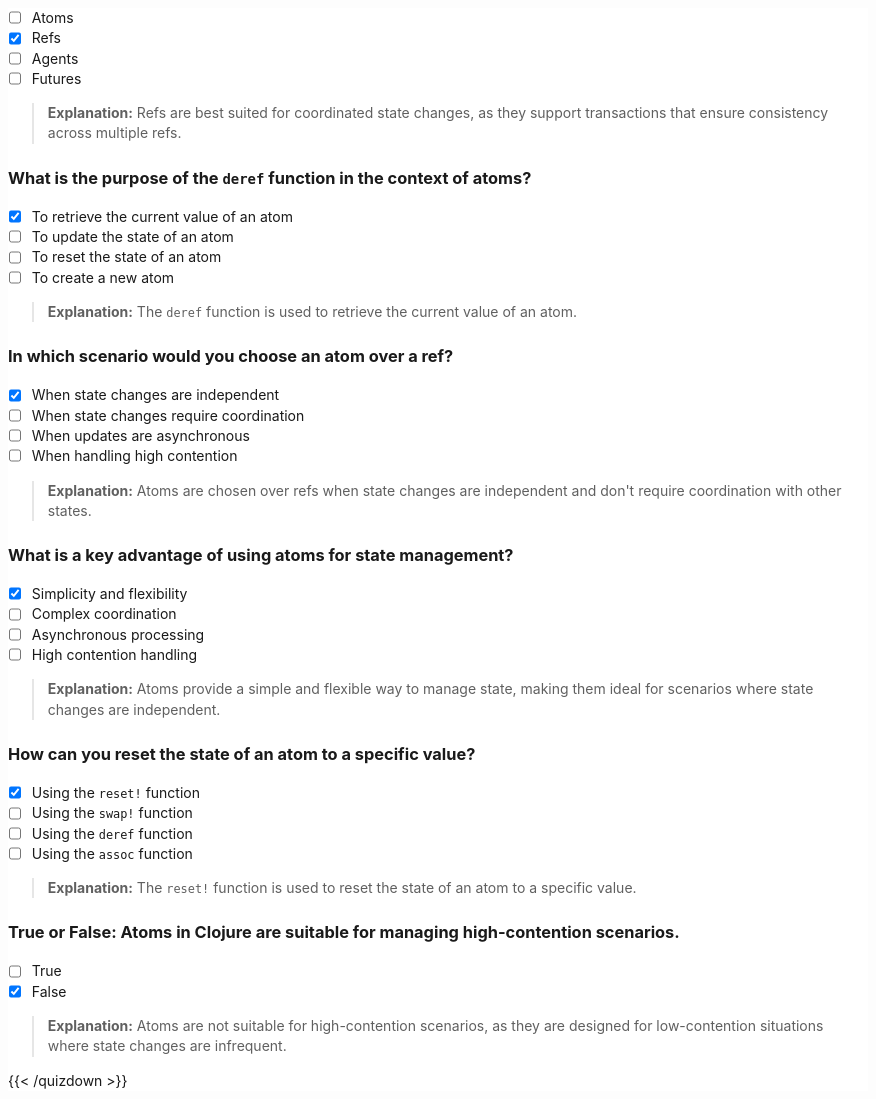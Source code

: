 - [ ] Atoms
- [x] Refs
- [ ] Agents
- [ ] Futures

> **Explanation:** Refs are best suited for coordinated state changes, as they support transactions that ensure consistency across multiple refs.

### What is the purpose of the `deref` function in the context of atoms?

- [x] To retrieve the current value of an atom
- [ ] To update the state of an atom
- [ ] To reset the state of an atom
- [ ] To create a new atom

> **Explanation:** The `deref` function is used to retrieve the current value of an atom.

### In which scenario would you choose an atom over a ref?

- [x] When state changes are independent
- [ ] When state changes require coordination
- [ ] When updates are asynchronous
- [ ] When handling high contention

> **Explanation:** Atoms are chosen over refs when state changes are independent and don't require coordination with other states.

### What is a key advantage of using atoms for state management?

- [x] Simplicity and flexibility
- [ ] Complex coordination
- [ ] Asynchronous processing
- [ ] High contention handling

> **Explanation:** Atoms provide a simple and flexible way to manage state, making them ideal for scenarios where state changes are independent.

### How can you reset the state of an atom to a specific value?

- [x] Using the `reset!` function
- [ ] Using the `swap!` function
- [ ] Using the `deref` function
- [ ] Using the `assoc` function

> **Explanation:** The `reset!` function is used to reset the state of an atom to a specific value.

### True or False: Atoms in Clojure are suitable for managing high-contention scenarios.

- [ ] True
- [x] False

> **Explanation:** Atoms are not suitable for high-contention scenarios, as they are designed for low-contention situations where state changes are infrequent.

{{< /quizdown >}}

